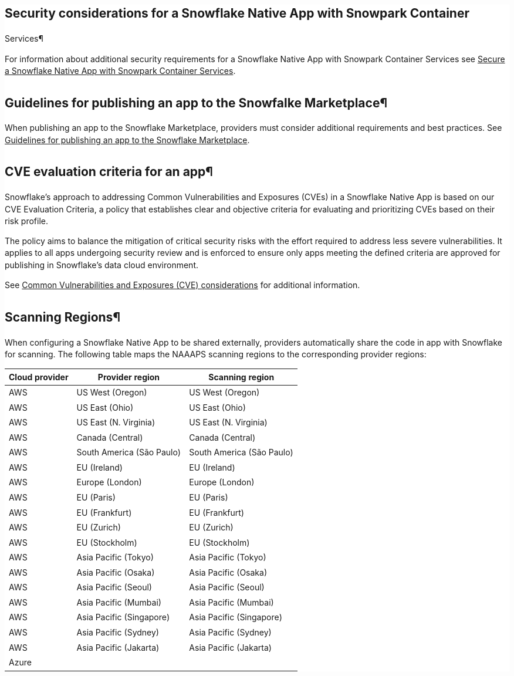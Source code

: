 ## Security considerations for a Snowflake Native App with Snowpark Container
Services¶

For information about additional security requirements for a Snowflake Native
App with Snowpark Container Services see [Secure a Snowflake Native App with
Snowpark Container Services](security-na-spcs).

## Guidelines for publishing an app to the Snowfalke Marketplace¶

When publishing an app to the Snowflake Marketplace, providers must consider
additional requirements and best practices. See [Guidelines for publishing an
app to the Snowflake Marketplace](publish-guidelines).

## CVE evaluation criteria for an app¶

Snowflake’s approach to addressing Common Vulnerabilities and Exposures (CVEs)
in a Snowflake Native App is based on our CVE Evaluation Criteria, a policy
that establishes clear and objective criteria for evaluating and prioritizing
CVEs based on their risk profile.

The policy aims to balance the mitigation of critical security risks with the
effort required to address less severe vulnerabilities. It applies to all apps
undergoing security review and is enforced to ensure only apps meeting the
defined criteria are approved for publishing in Snowflake’s data cloud
environment.

See [Common Vulnerabilities and Exposures (CVE) considerations](security-cve)
for additional information.

## Scanning Regions¶

When configuring a Snowflake Native App to be shared externally, providers
automatically share the code in app with Snowflake for scanning. The following
table maps the NAAAPS scanning regions to the corresponding provider regions:

Cloud provider | Provider region | Scanning region  
---|---|---  
AWS | US West (Oregon) | US West (Oregon)  
AWS | US East (Ohio) | US East (Ohio)  
AWS | US East (N. Virginia) | US East (N. Virginia)  
AWS | Canada (Central) | Canada (Central)  
AWS | South America (São Paulo) | South America (São Paulo)  
AWS | EU (Ireland) | EU (Ireland)  
AWS | Europe (London) | Europe (London)  
AWS | EU (Paris) | EU (Paris)  
AWS | EU (Frankfurt) | EU (Frankfurt)  
AWS | EU (Zurich) | EU (Zurich)  
AWS | EU (Stockholm) | EU (Stockholm)  
AWS | Asia Pacific (Tokyo) | Asia Pacific (Tokyo)  
AWS | Asia Pacific (Osaka) | Asia Pacific (Osaka)  
AWS | Asia Pacific (Seoul) | Asia Pacific (Seoul)  
AWS | Asia Pacific (Mumbai) | Asia Pacific (Mumbai)  
AWS | Asia Pacific (Singapore) | Asia Pacific (Singapore)  
AWS | Asia Pacific (Sydney) | Asia Pacific (Sydney)  
AWS | Asia Pacific (Jakarta) | Asia Pacific (Jakarta)  
Azure | 
